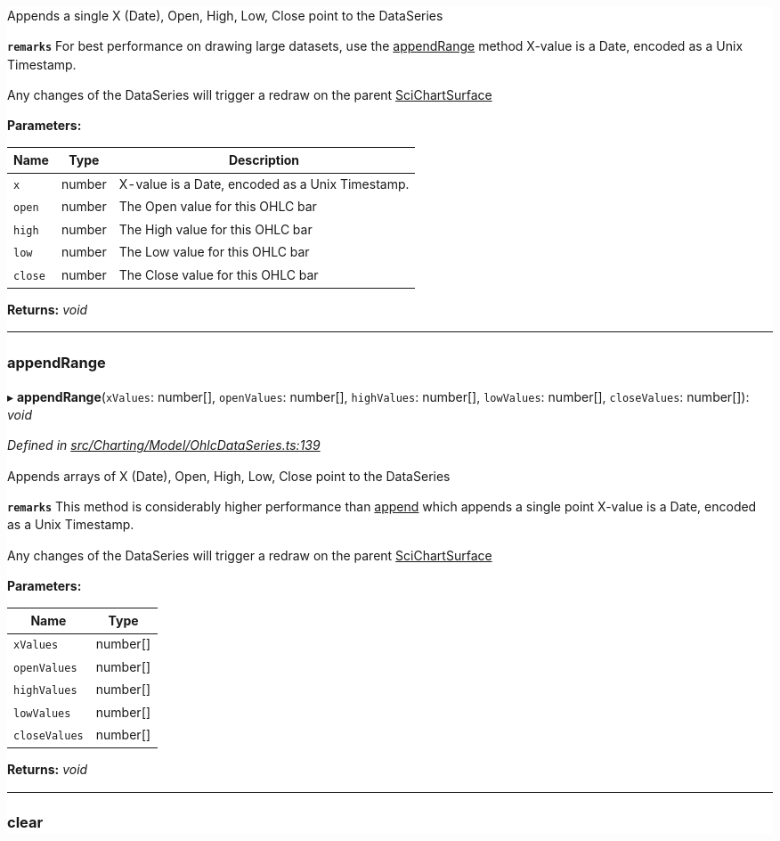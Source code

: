 Appends a single X (Date), Open, High, Low, Close point to the DataSeries

**`remarks`** 
For best performance on drawing large datasets, use the [appendRange](ohlcdataseries.md#appendrange) method
X-value is a Date, encoded as a Unix Timestamp.

Any changes of the DataSeries will trigger a redraw on the parent [SciChartSurface](scichartsurface.md)

**Parameters:**

Name | Type | Description |
------ | ------ | ------ |
`x` | number | X-value is a Date, encoded as a Unix Timestamp. |
`open` | number | The Open value for this OHLC bar |
`high` | number | The High value for this OHLC bar |
`low` | number | The Low value for this OHLC bar |
`close` | number | The Close value for this OHLC bar  |

**Returns:** *void*

___

###  appendRange

▸ **appendRange**(`xValues`: number[], `openValues`: number[], `highValues`: number[], `lowValues`: number[], `closeValues`: number[]): *void*

*Defined in [src/Charting/Model/OhlcDataSeries.ts:139](https://github.com/ABTSoftware/SciChart.Dev/blob/272ab7fc7f/Web/src/SciChart/src/Charting/Model/OhlcDataSeries.ts#L139)*

Appends arrays of X (Date), Open, High, Low, Close point to the DataSeries

**`remarks`** 
This method is considerably higher performance than [append](ohlcdataseries.md#append) which appends a single point
X-value is a Date, encoded as a Unix Timestamp.

Any changes of the DataSeries will trigger a redraw on the parent [SciChartSurface](scichartsurface.md)

**Parameters:**

Name | Type |
------ | ------ |
`xValues` | number[] |
`openValues` | number[] |
`highValues` | number[] |
`lowValues` | number[] |
`closeValues` | number[] |

**Returns:** *void*

___

###  clear
